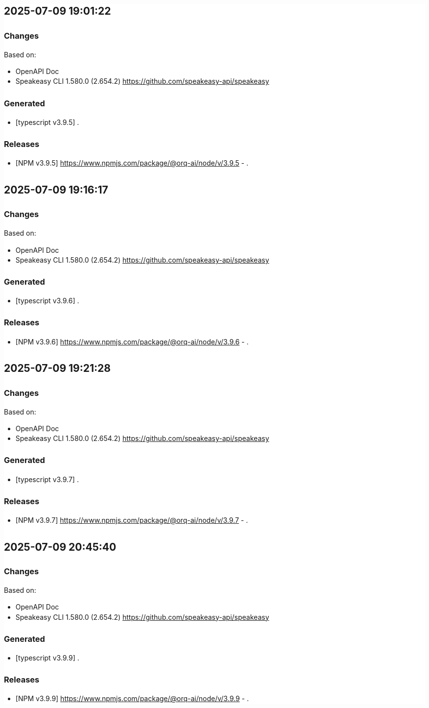 ## 2025-07-09 19:01:22
### Changes
Based on:
- OpenAPI Doc  
- Speakeasy CLI 1.580.0 (2.654.2) https://github.com/speakeasy-api/speakeasy
### Generated
- [typescript v3.9.5] .
### Releases
- [NPM v3.9.5] https://www.npmjs.com/package/@orq-ai/node/v/3.9.5 - .

## 2025-07-09 19:16:17
### Changes
Based on:
- OpenAPI Doc  
- Speakeasy CLI 1.580.0 (2.654.2) https://github.com/speakeasy-api/speakeasy
### Generated
- [typescript v3.9.6] .
### Releases
- [NPM v3.9.6] https://www.npmjs.com/package/@orq-ai/node/v/3.9.6 - .

## 2025-07-09 19:21:28
### Changes
Based on:
- OpenAPI Doc  
- Speakeasy CLI 1.580.0 (2.654.2) https://github.com/speakeasy-api/speakeasy
### Generated
- [typescript v3.9.7] .
### Releases
- [NPM v3.9.7] https://www.npmjs.com/package/@orq-ai/node/v/3.9.7 - .

## 2025-07-09 20:45:40
### Changes
Based on:
- OpenAPI Doc  
- Speakeasy CLI 1.580.0 (2.654.2) https://github.com/speakeasy-api/speakeasy
### Generated
- [typescript v3.9.9] .
### Releases
- [NPM v3.9.9] https://www.npmjs.com/package/@orq-ai/node/v/3.9.9 - .

